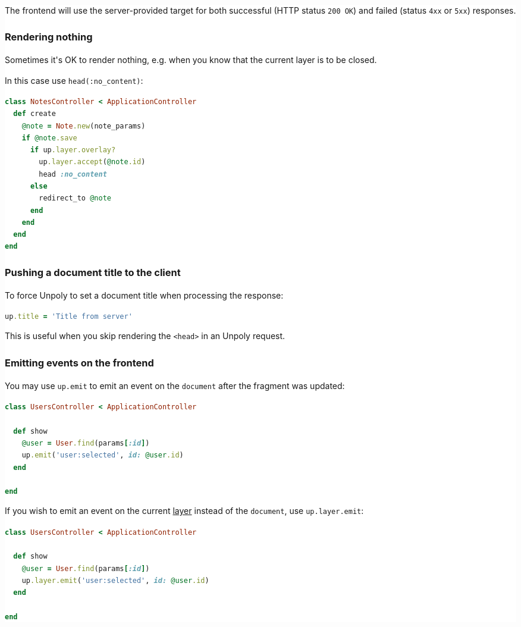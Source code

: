 The frontend will use the server-provided target for both successful (HTTP status `200 OK`) and failed (status `4xx` or `5xx`) responses.


### Rendering nothing

Sometimes it's OK to render nothing, e.g. when you know that the current layer is to be closed.

In this case use `head(:no_content)`:

```ruby
class NotesController < ApplicationController
  def create
    @note = Note.new(note_params)
    if @note.save
      if up.layer.overlay?
        up.layer.accept(@note.id)
        head :no_content
      else
        redirect_to @note
      end
    end
  end
end
```


### Pushing a document title to the client

To force Unpoly to set a document title when processing the response:

```ruby
up.title = 'Title from server'
```

This is useful when you skip rendering the `<head>` in an Unpoly request.

### Emitting events on the frontend

You may use `up.emit` to emit an event on the `document` after the
fragment was updated:

```ruby
class UsersController < ApplicationController

  def show
    @user = User.find(params[:id])
    up.emit('user:selected', id: @user.id)
  end

end
```

If you wish to emit an event on the current [layer](https://unpoly.com/up.layer)
instead of the `document`, use `up.layer.emit`:

```ruby
class UsersController < ApplicationController

  def show
    @user = User.find(params[:id])
    up.layer.emit('user:selected', id: @user.id)
  end

end
```
